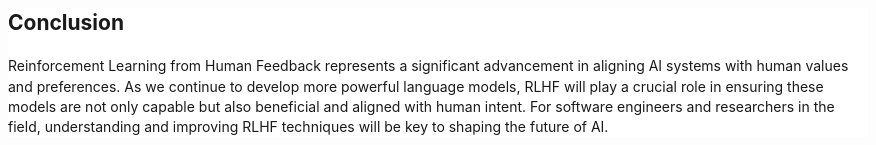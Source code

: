 ## Conclusion

Reinforcement Learning from Human Feedback represents a significant advancement in aligning AI systems with human values and preferences. As we continue to develop more powerful language models, RLHF will play a crucial role in ensuring these models are not only capable but also beneficial and aligned with human intent. For software engineers and researchers in the field, understanding and improving RLHF techniques will be key to shaping the future of AI.
